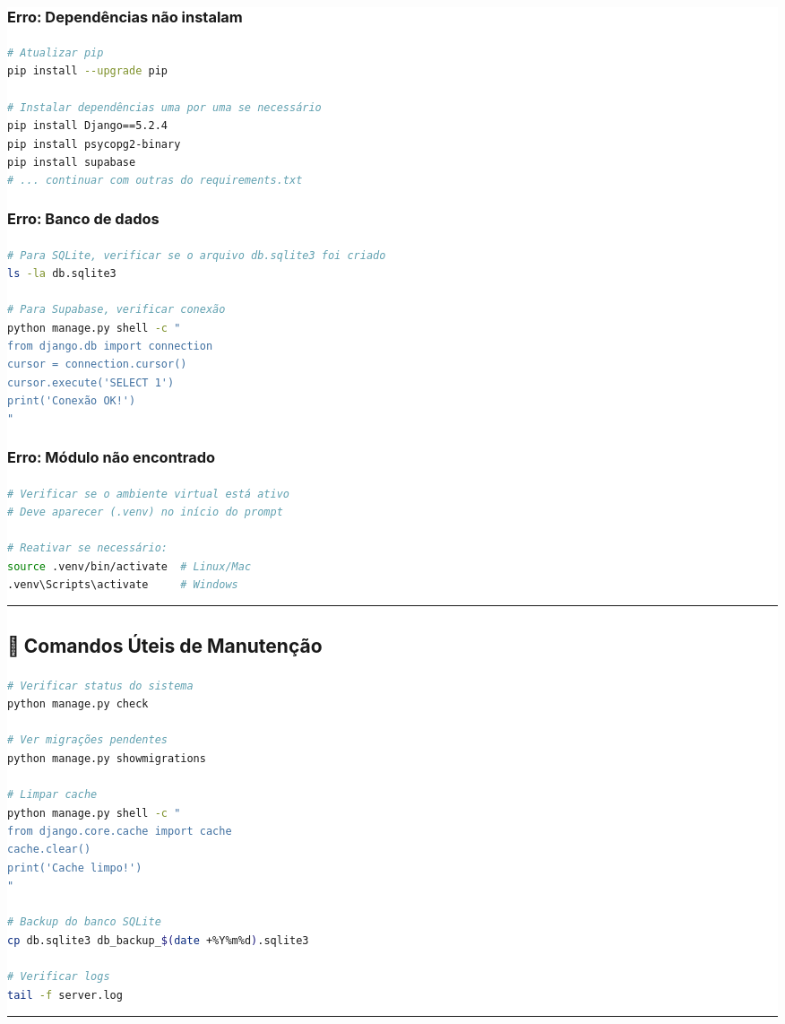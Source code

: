 ### Erro: Dependências não instalam
```bash
# Atualizar pip
pip install --upgrade pip

# Instalar dependências uma por uma se necessário
pip install Django==5.2.4
pip install psycopg2-binary
pip install supabase
# ... continuar com outras do requirements.txt
```

### Erro: Banco de dados
```bash
# Para SQLite, verificar se o arquivo db.sqlite3 foi criado
ls -la db.sqlite3

# Para Supabase, verificar conexão
python manage.py shell -c "
from django.db import connection
cursor = connection.cursor()
cursor.execute('SELECT 1')
print('Conexão OK!')
"
```

### Erro: Módulo não encontrado
```bash
# Verificar se o ambiente virtual está ativo
# Deve aparecer (.venv) no início do prompt

# Reativar se necessário:
source .venv/bin/activate  # Linux/Mac
.venv\Scripts\activate     # Windows
```

---

## 🔧 Comandos Úteis de Manutenção

```bash
# Verificar status do sistema
python manage.py check

# Ver migrações pendentes
python manage.py showmigrations

# Limpar cache
python manage.py shell -c "
from django.core.cache import cache
cache.clear()
print('Cache limpo!')
"

# Backup do banco SQLite
cp db.sqlite3 db_backup_$(date +%Y%m%d).sqlite3

# Verificar logs
tail -f server.log
```

---